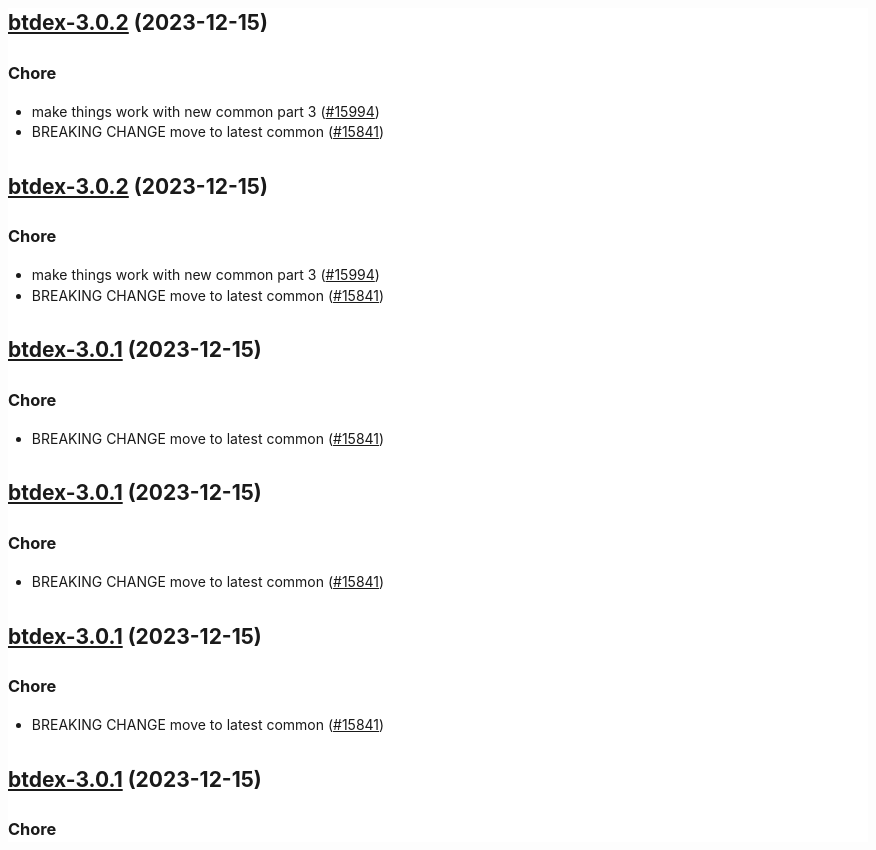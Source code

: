 ## [btdex-3.0.2](https://github.com/truecharts/charts/compare/btdex-2.0.12...btdex-3.0.2) (2023-12-15)

### Chore

- make things work with new common part 3 ([#15994](https://github.com/truecharts/charts/issues/15994))
- BREAKING CHANGE move to latest common ([#15841](https://github.com/truecharts/charts/issues/15841))

## [btdex-3.0.2](https://github.com/truecharts/charts/compare/btdex-2.0.12...btdex-3.0.2) (2023-12-15)

### Chore

- make things work with new common part 3 ([#15994](https://github.com/truecharts/charts/issues/15994))
- BREAKING CHANGE move to latest common ([#15841](https://github.com/truecharts/charts/issues/15841))

## [btdex-3.0.1](https://github.com/truecharts/charts/compare/btdex-2.0.12...btdex-3.0.1) (2023-12-15)

### Chore

- BREAKING CHANGE move to latest common ([#15841](https://github.com/truecharts/charts/issues/15841))

## [btdex-3.0.1](https://github.com/truecharts/charts/compare/btdex-2.0.12...btdex-3.0.1) (2023-12-15)

### Chore

- BREAKING CHANGE move to latest common ([#15841](https://github.com/truecharts/charts/issues/15841))

## [btdex-3.0.1](https://github.com/truecharts/charts/compare/btdex-2.0.12...btdex-3.0.1) (2023-12-15)

### Chore

- BREAKING CHANGE move to latest common ([#15841](https://github.com/truecharts/charts/issues/15841))

## [btdex-3.0.1](https://github.com/truecharts/charts/compare/btdex-2.0.12...btdex-3.0.1) (2023-12-15)

### Chore
